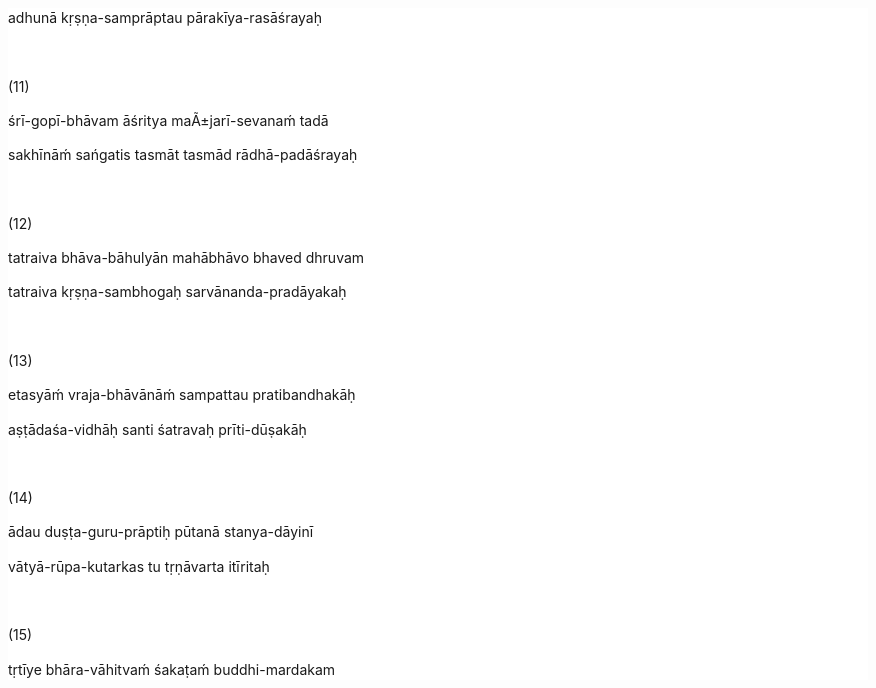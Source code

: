 
adhunā
kṛṣṇa-samprāptau
pārakīya-rasāśrayaḥ 


 


(11)


śrī-gopī-bhāvam
āśritya maÃ±jarī-sevanaḿ tadā 


sakhīnāḿ
sańgatis tasmāt tasmād
rādhā-padāśrayaḥ 


 


(12)


tatraiva
bhāva-bāhulyān mahābhāvo bhaved dhruvam 


tatraiva
kṛṣṇa-sambhogaḥ sarvānanda-pradāyakaḥ 


 


(13)


etasyāḿ
vraja-bhāvānāḿ sampattau pratibandhakāḥ 


aṣṭādaśa-vidhāḥ
santi śatravaḥ prīti-dūṣakāḥ 


 


(14)


ādau
duṣṭa-guru-prāptiḥ pūtanā
stanya-dāyinī 


vātyā-rūpa-kutarkas
tu tṛṇāvarta itīritaḥ 


 


(15)


tṛtīye
bhāra-vāhitvaḿ śakaṭaḿ buddhi-mardakam 
